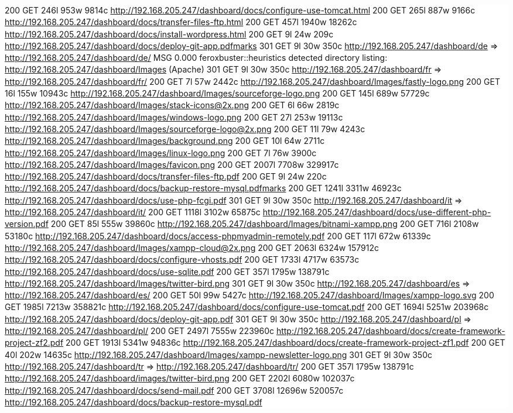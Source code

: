 200      GET      246l      953w     9814c http://192.168.205.247/dashboard/docs/configure-use-tomcat.html
200      GET      265l      887w     9166c http://192.168.205.247/dashboard/docs/transfer-files-ftp.html
200      GET      457l     1940w    18262c http://192.168.205.247/dashboard/docs/install-wordpress.html
200      GET        9l       24w      209c http://192.168.205.247/dashboard/docs/deploy-git-app.pdfmarks
301      GET        9l       30w      350c http://192.168.205.247/dashboard/de => http://192.168.205.247/dashboard/de/
MSG      0.000 feroxbuster::heuristics detected directory listing: http://192.168.205.247/dashboard/Images (Apache)
301      GET        9l       30w      350c http://192.168.205.247/dashboard/fr => http://192.168.205.247/dashboard/fr/
200      GET        7l       57w     2442c http://192.168.205.247/dashboard/Images/fastly-logo.png
200      GET       16l      155w    10943c http://192.168.205.247/dashboard/Images/sourceforge-logo.png
200      GET      145l      689w    57729c http://192.168.205.247/dashboard/Images/stack-icons@2x.png
200      GET        6l       66w     2819c http://192.168.205.247/dashboard/Images/windows-logo.png
200      GET       27l      253w    19113c http://192.168.205.247/dashboard/Images/sourceforge-logo@2x.png
200      GET       11l       79w     4243c http://192.168.205.247/dashboard/Images/background.png
200      GET       10l       64w     2711c http://192.168.205.247/dashboard/Images/linux-logo.png
200      GET        7l       76w     3900c http://192.168.205.247/dashboard/Images/favicon.png
200      GET     2007l     7708w   329917c http://192.168.205.247/dashboard/docs/transfer-files-ftp.pdf
200      GET        9l       24w      220c http://192.168.205.247/dashboard/docs/backup-restore-mysql.pdfmarks
200      GET     1241l     3311w    46923c http://192.168.205.247/dashboard/docs/use-php-fcgi.pdf
301      GET        9l       30w      350c http://192.168.205.247/dashboard/it => http://192.168.205.247/dashboard/it/
200      GET     1118l     3102w    65875c http://192.168.205.247/dashboard/docs/use-different-php-version.pdf
200      GET       85l      555w    39860c http://192.168.205.247/dashboard/Images/bitnami-xampp.png
200      GET      716l     2108w    53180c http://192.168.205.247/dashboard/docs/access-phpmyadmin-remotely.pdf
200      GET      117l      672w    61339c http://192.168.205.247/dashboard/Images/xampp-cloud@2x.png
200      GET     2063l     6324w   157912c http://192.168.205.247/dashboard/docs/configure-vhosts.pdf
200      GET     1733l     4717w    63573c http://192.168.205.247/dashboard/docs/use-sqlite.pdf
200      GET      357l     1795w   138791c http://192.168.205.247/dashboard/Images/twitter-bird.png
301      GET        9l       30w      350c http://192.168.205.247/dashboard/es => http://192.168.205.247/dashboard/es/
200      GET       50l       99w     5427c http://192.168.205.247/dashboard/Images/xampp-logo.svg
200      GET     1985l     7213w   358821c http://192.168.205.247/dashboard/docs/configure-use-tomcat.pdf
200      GET     1694l     5251w   203968c http://192.168.205.247/dashboard/docs/deploy-git-app.pdf
301      GET        9l       30w      350c http://192.168.205.247/dashboard/pl => http://192.168.205.247/dashboard/pl/
200      GET     2497l     7555w   223960c http://192.168.205.247/dashboard/docs/create-framework-project-zf2.pdf
200      GET     1913l     5341w    94836c http://192.168.205.247/dashboard/docs/create-framework-project-zf1.pdf
200      GET       40l      202w    14635c http://192.168.205.247/dashboard/Images/xampp-newsletter-logo.png
301      GET        9l       30w      350c http://192.168.205.247/dashboard/tr => http://192.168.205.247/dashboard/tr/
200      GET      357l     1795w   138791c http://192.168.205.247/dashboard/images/twitter-bird.png
200      GET     2202l     6080w   102037c http://192.168.205.247/dashboard/docs/send-mail.pdf
200      GET     3708l    12696w   520057c http://192.168.205.247/dashboard/docs/backup-restore-mysql.pdf